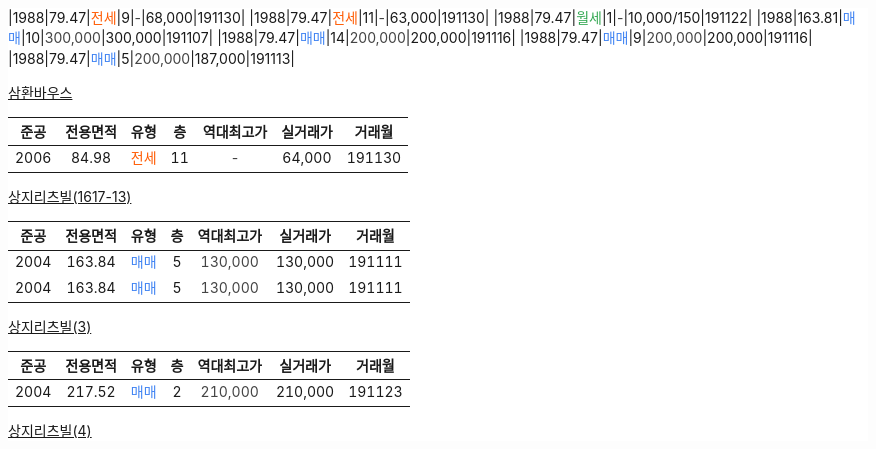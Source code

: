 |1988|79.47|<span style="color:#ff5a00">전세</span>|9|<span style="color:#444444">-</span>|68,000|191130|
|1988|79.47|<span style="color:#ff5a00">전세</span>|11|<span style="color:#444444">-</span>|63,000|191130|
|1988|79.47|<span style="color:#34a853">월세</span>|1|<span style="color:#444444">-</span>|10,000/150|191122|
|1988|163.81|<span style="color:#4285f3">매매</span>|10|<span style="color:#444444">300,000</span>|300,000|191107|
|1988|79.47|<span style="color:#4285f3">매매</span>|14|<span style="color:#444444">200,000</span>|200,000|191116|
|1988|79.47|<span style="color:#4285f3">매매</span>|9|<span style="color:#444444">200,000</span>|200,000|191116|
|1988|79.47|<span style="color:#4285f3">매매</span>|5|<span style="color:#444444">200,000</span>|187,000|191113|


<script async src="//pagead2.googlesyndication.com/pagead/js/adsbygoogle.js"></script>

<ins class="adsbygoogle"
     style="display:block"
     data-ad-client="ca-pub-2446590836940007"
     data-ad-slot="1659523306"
     data-ad-format="auto"
     data-full-width-responsive="true"></ins>
<script>
(adsbygoogle = window.adsbygoogle || []).push({});
</script>


[삼환바우스](https://search.naver.com/search.naver?query=%EC%84%9C%EC%9A%B8%ED%8A%B9%EB%B3%84%EC%8B%9C+%EC%84%9C%EC%B4%88%EA%B5%AC+%EC%84%9C%EC%B4%88%EB%8F%99+%EC%82%BC%ED%99%98%EB%B0%94%EC%9A%B0%EC%8A%A4)

|준공|전용면적|유형|층|역대최고가|실거래가|거래월|
|:---:|:---:|:---:|:---:|:---:|:---:|:---:|
|2006|84.98|<span style="color:#ff5a00">전세</span>|11|<span style="color:#444444">-</span>|64,000|191130|

[상지리츠빌(1617-13)](https://search.naver.com/search.naver?query=%EC%84%9C%EC%9A%B8%ED%8A%B9%EB%B3%84%EC%8B%9C+%EC%84%9C%EC%B4%88%EA%B5%AC+%EC%84%9C%EC%B4%88%EB%8F%99+%EC%83%81%EC%A7%80%EB%A6%AC%EC%B8%A0%EB%B9%8C%281617-13%29)

|준공|전용면적|유형|층|역대최고가|실거래가|거래월|
|:---:|:---:|:---:|:---:|:---:|:---:|:---:|
|2004|163.84|<span style="color:#4285f3">매매</span>|5|<span style="color:#444444">130,000</span>|130,000|191111|
|2004|163.84|<span style="color:#4285f3">매매</span>|5|<span style="color:#444444">130,000</span>|130,000|191111|

[상지리츠빌(3)](https://search.naver.com/search.naver?query=%EC%84%9C%EC%9A%B8%ED%8A%B9%EB%B3%84%EC%8B%9C+%EC%84%9C%EC%B4%88%EA%B5%AC+%EC%84%9C%EC%B4%88%EB%8F%99+%EC%83%81%EC%A7%80%EB%A6%AC%EC%B8%A0%EB%B9%8C%283%29)

|준공|전용면적|유형|층|역대최고가|실거래가|거래월|
|:---:|:---:|:---:|:---:|:---:|:---:|:---:|
|2004|217.52|<span style="color:#4285f3">매매</span>|2|<span style="color:#444444">210,000</span>|210,000|191123|

[상지리츠빌(4)](https://search.naver.com/search.naver?query=%EC%84%9C%EC%9A%B8%ED%8A%B9%EB%B3%84%EC%8B%9C+%EC%84%9C%EC%B4%88%EA%B5%AC+%EC%84%9C%EC%B4%88%EB%8F%99+%EC%83%81%EC%A7%80%EB%A6%AC%EC%B8%A0%EB%B9%8C%284%29)
